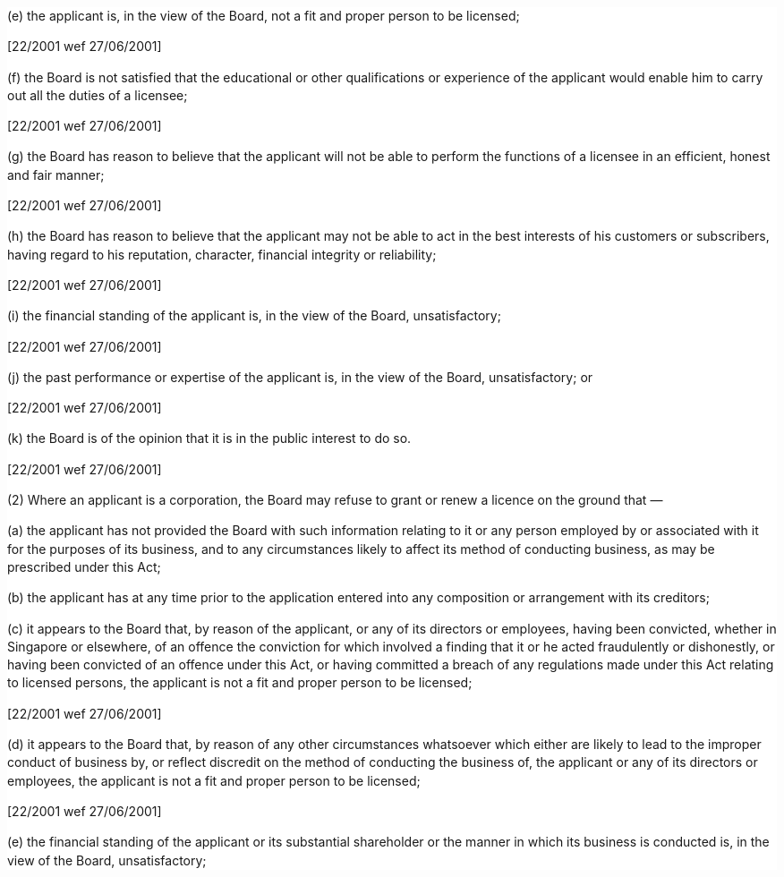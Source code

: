 (e) the applicant is, in the view of the Board, not a fit and proper person to be licensed;

[22/2001 wef 27/06/2001]

(f) the Board is not satisfied that the educational or other qualifications or experience of the applicant would enable him to carry out all the duties of a licensee;

[22/2001 wef 27/06/2001]

(g) the Board has reason to believe that the applicant will not be able to perform the functions of a licensee in an efficient, honest and fair manner;

[22/2001 wef 27/06/2001]

(h) the Board has reason to believe that the applicant may not be able to act in the best interests of his customers or subscribers, having regard to his reputation, character, financial integrity or reliability;

[22/2001 wef 27/06/2001]

(i) the financial standing of the applicant is, in the view of the Board, unsatisfactory;

[22/2001 wef 27/06/2001]

(j) the past performance or expertise of the applicant is, in the view of the Board, unsatisfactory; or

[22/2001 wef 27/06/2001]

(k) the Board is of the opinion that it is in the public interest to do so.

[22/2001 wef 27/06/2001]

(2) Where an applicant is a corporation, the Board may refuse to grant or renew a licence on the ground that —

(a) the applicant has not provided the Board with such information relating to it or any person employed by or associated with it for the purposes of its business, and to any circumstances likely to affect its method of conducting business, as may be prescribed under this Act;

(b) the applicant has at any time prior to the application entered into any composition or arrangement with its creditors;

(c) it appears to the Board that, by reason of the applicant, or any of its directors or employees, having been convicted, whether in Singapore or elsewhere, of an offence the conviction for which involved a finding that it or he acted fraudulently or dishonestly, or having been convicted of an offence under this Act, or having committed a breach of any regulations made under this Act relating to licensed persons, the applicant is not a fit and proper person to be licensed;

[22/2001 wef 27/06/2001]

(d) it appears to the Board that, by reason of any other circumstances whatsoever which either are likely to lead to the improper conduct of business by, or reflect discredit on the method of conducting the business of, the applicant or any of its directors or employees, the applicant is not a fit and proper person to be licensed;

[22/2001 wef 27/06/2001]

(e) the financial standing of the applicant or its substantial shareholder or the manner in which its business is conducted is, in the view of the Board, unsatisfactory;
